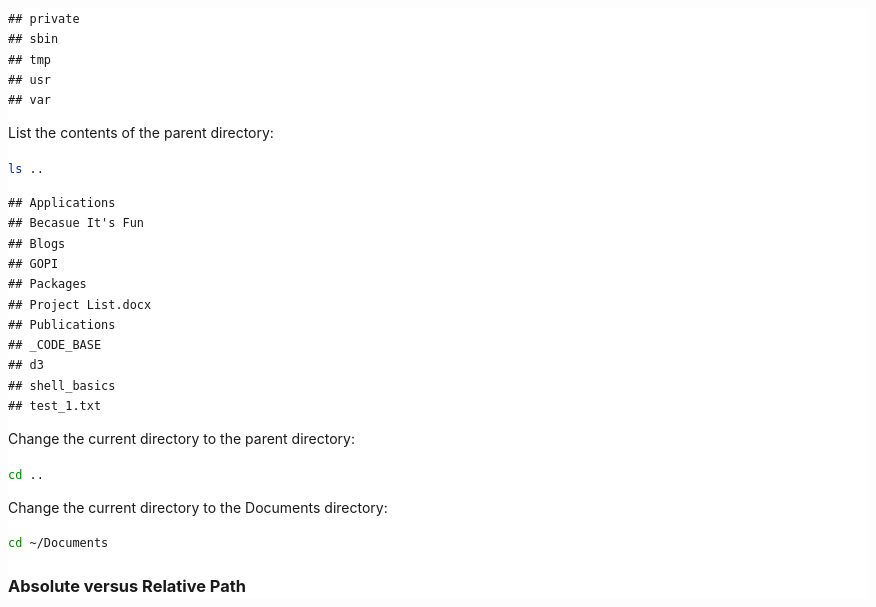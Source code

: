     ## private
    ## sbin
    ## tmp
    ## usr
    ## var

List the contents of the parent directory:

``` bash
ls ..
```

    ## Applications
    ## Becasue It's Fun
    ## Blogs
    ## GOPI
    ## Packages
    ## Project List.docx
    ## Publications
    ## _CODE_BASE
    ## d3
    ## shell_basics
    ## test_1.txt

Change the current directory to the parent directory:

``` bash
cd ..
```

Change the current directory to the Documents directory:

``` bash
cd ~/Documents
```

### Absolute versus Relative Path
